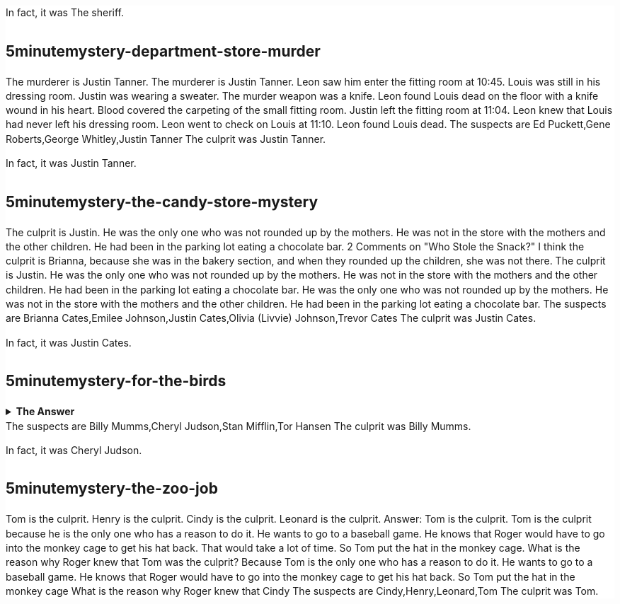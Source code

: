 In fact, it was The sheriff.
## 5minutemystery-department-store-murder

The murderer is Justin Tanner.
The murderer is Justin Tanner. Leon saw him enter the fitting room at 10:45. Louis was still in his dressing room. Justin was wearing a sweater. The murder weapon was a knife. Leon found Louis dead on the floor with a knife wound in his heart. Blood covered the carpeting of the small fitting room. Justin left the fitting room at 11:04. Leon knew that Louis had never left his dressing room. Leon went to check on Louis at 11:10. Leon found Louis dead.
The suspects are Ed Puckett,Gene Roberts,George Whitley,Justin Tanner
The culprit was Justin Tanner.

In fact, it was Justin Tanner.
## 5minutemystery-the-candy-store-mystery

The culprit is Justin. He was the only one who was not rounded up by the mothers. He was not in the store with the mothers and the other children. He had been in the parking lot eating a chocolate bar.
2 Comments on "Who Stole the Snack?"
I think the culprit is Brianna, because she was in the bakery section, and when they rounded up the children, she was not there.
The culprit is Justin. He was the only one who was not rounded up by the mothers. He was not in the store with the mothers and the other children. He had been in the parking lot eating a chocolate bar. He was the only one who was not rounded up by the mothers. He was not in the store with the mothers and the other children. He had been in the parking lot eating a chocolate bar.
The suspects are Brianna Cates,Emilee Johnson,Justin Cates,Olivia (Livvie) Johnson,Trevor Cates
The culprit was Justin Cates.

In fact, it was Justin Cates.
## 5minutemystery-for-the-birds

<details><summary>
    <b>The Answer</b>
  </summary></details>
The suspects are Billy Mumms,Cheryl Judson,Stan Mifflin,Tor Hansen
The culprit was Billy Mumms.

In fact, it was Cheryl Judson.
## 5minutemystery-the-zoo-job

Tom is the culprit.
Henry is the culprit.
Cindy is the culprit.
Leonard is the culprit.
Answer: Tom is the culprit.
Tom is the culprit because he is the only one who has a reason to do it.
He wants to go to a baseball game. He knows that Roger would have to go into the monkey cage to get his hat back.
That would take a lot of time.
So Tom put the hat in the monkey cage.
What is the reason why Roger knew that Tom was the culprit?
Because Tom is the only one who has a reason to do it.
He wants to go to a baseball game.
He knows that Roger would have to go into the monkey cage to get his hat back.
So Tom put the hat in the monkey cage
What is the reason why Roger knew that Cindy
The suspects are Cindy,Henry,Leonard,Tom
The culprit was Tom.

